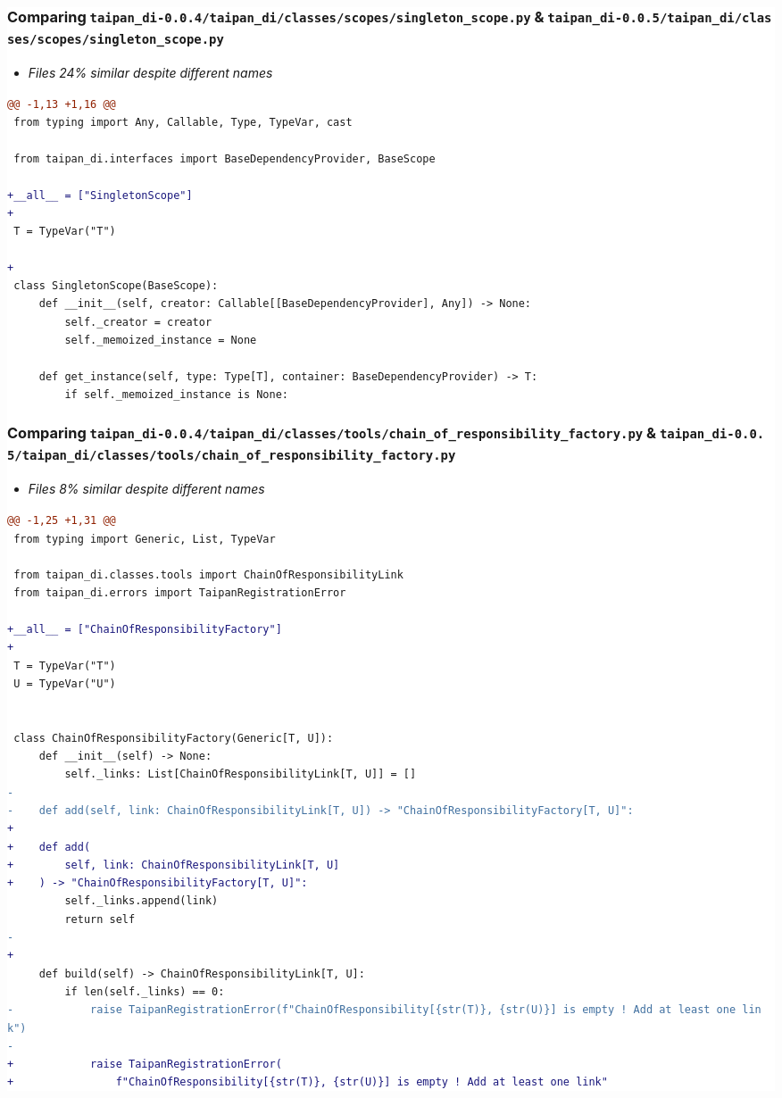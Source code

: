 ### Comparing `taipan_di-0.0.4/taipan_di/classes/scopes/singleton_scope.py` & `taipan_di-0.0.5/taipan_di/classes/scopes/singleton_scope.py`

 * *Files 24% similar despite different names*

```diff
@@ -1,13 +1,16 @@
 from typing import Any, Callable, Type, TypeVar, cast
 
 from taipan_di.interfaces import BaseDependencyProvider, BaseScope
 
+__all__ = ["SingletonScope"]
+
 T = TypeVar("T")
 
+
 class SingletonScope(BaseScope):
     def __init__(self, creator: Callable[[BaseDependencyProvider], Any]) -> None:
         self._creator = creator
         self._memoized_instance = None
 
     def get_instance(self, type: Type[T], container: BaseDependencyProvider) -> T:
         if self._memoized_instance is None:
```

### Comparing `taipan_di-0.0.4/taipan_di/classes/tools/chain_of_responsibility_factory.py` & `taipan_di-0.0.5/taipan_di/classes/tools/chain_of_responsibility_factory.py`

 * *Files 8% similar despite different names*

```diff
@@ -1,25 +1,31 @@
 from typing import Generic, List, TypeVar
 
 from taipan_di.classes.tools import ChainOfResponsibilityLink
 from taipan_di.errors import TaipanRegistrationError
 
+__all__ = ["ChainOfResponsibilityFactory"]
+
 T = TypeVar("T")
 U = TypeVar("U")
 
 
 class ChainOfResponsibilityFactory(Generic[T, U]):
     def __init__(self) -> None:
         self._links: List[ChainOfResponsibilityLink[T, U]] = []
-        
-    def add(self, link: ChainOfResponsibilityLink[T, U]) -> "ChainOfResponsibilityFactory[T, U]":
+
+    def add(
+        self, link: ChainOfResponsibilityLink[T, U]
+    ) -> "ChainOfResponsibilityFactory[T, U]":
         self._links.append(link)
         return self
-    
+
     def build(self) -> ChainOfResponsibilityLink[T, U]:
         if len(self._links) == 0:
-            raise TaipanRegistrationError(f"ChainOfResponsibility[{str(T)}, {str(U)}] is empty ! Add at least one link")
-        
+            raise TaipanRegistrationError(
+                f"ChainOfResponsibility[{str(T)}, {str(U)}] is empty ! Add at least one link"
```